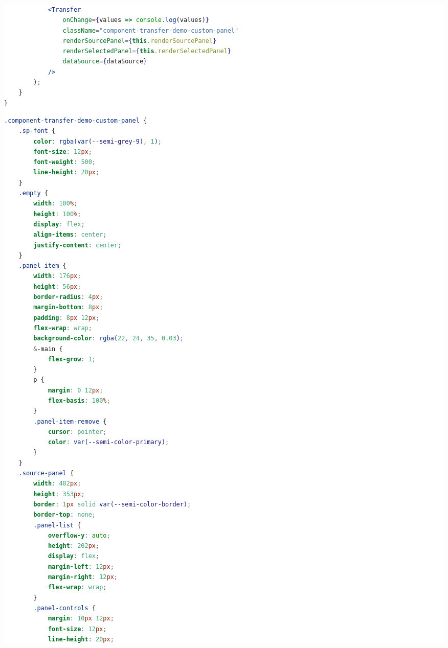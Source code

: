 ```jsx live=true dir="column"
            <Transfer
                onChange={values => console.log(values)}
                className="component-transfer-demo-custom-panel"
                renderSourcePanel={this.renderSourcePanel}
                renderSelectedPanel={this.renderSelectedPanel}
                dataSource={dataSource}
            />
        );
    }
}
```

```scss
.component-transfer-demo-custom-panel {
    .sp-font {
        color: rgba(var(--semi-grey-9), 1);
        font-size: 12px;
        font-weight: 500;
        line-height: 20px;
    }
    .empty {
        width: 100%;
        height: 100%;
        display: flex;
        align-items: center;
        justify-content: center;
    }
    .panel-item {
        width: 176px;
        height: 56px;
        border-radius: 4px;
        margin-bottom: 8px;
        padding: 8px 12px;
        flex-wrap: wrap;
        background-color: rgba(22, 24, 35, 0.03);
        &-main {
            flex-grow: 1;
        }
        p {
            margin: 0 12px;
            flex-basis: 100%;
        }
        .panel-item-remove {
            cursor: pointer;
            color: var(--semi-color-primary);
        }
    }
    .source-panel {
        width: 482px;
        height: 353px;
        border: 1px solid var(--semi-color-border);
        border-top: none;
        .panel-list {
            overflow-y: auto;
            height: 202px;
            display: flex;
            margin-left: 12px;
            margin-right: 12px;
            flex-wrap: wrap;
        }
        .panel-controls {
            margin: 10px 12px;
            font-size: 12px;
            line-height: 20px;
```